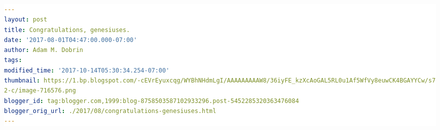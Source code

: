 ```yaml
---
layout: post
title: Congratulations, genesiuses.
date: '2017-08-01T04:47:00.000-07:00'
author: Adam M. Dobrin
tags: 
modified_time: '2017-10-14T05:30:34.254-07:00'
thumbnail: https://1.bp.blogspot.com/-cEVrEyuxcqg/WYBhNHdmLgI/AAAAAAAAAW8/36iyFE_kzXcAoGAL5RL0u1Af5WfVy8euwCK4BGAYYCw/s72-c/image-716576.png
blogger_id: tag:blogger.com,1999:blog-8758503587102933296.post-5452285320363476084
blogger_orig_url: ./2017/08/congratulations-genesiuses.html
---
```

